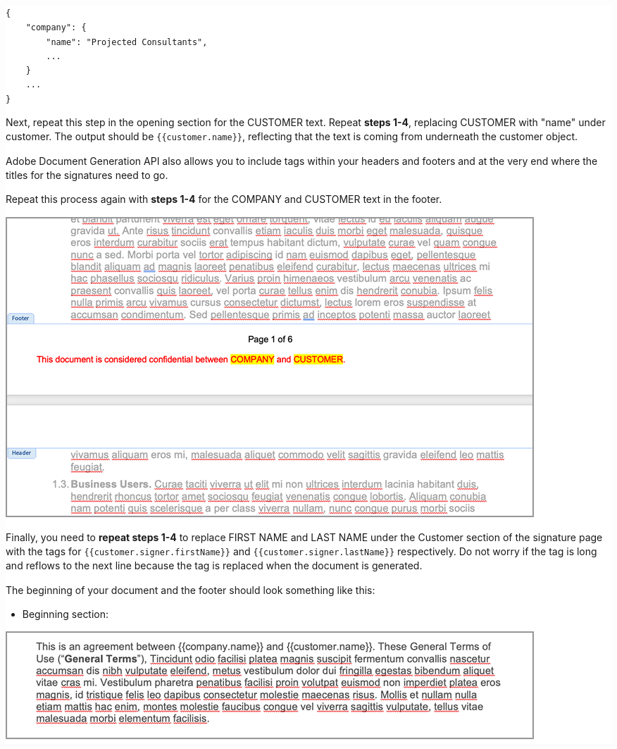 ```
{
    "company": {
        "name": "Projected Consultants",
        ...
    }
    ...
}
```

Next, repeat this step in the opening section for the CUSTOMER text. Repeat **steps 1-4**, replacing CUSTOMER with "name" under customer. The output should be `{{customer.name}}`, reflecting that the text is coming from underneath the customer object.

Adobe Document Generation API also allows you to include tags within your headers and footers and at the very end where the titles for the signatures need to go. 

Repeat this process again with **steps 1-4** for the COMPANY and CUSTOMER text in the footer.

![Screenshot of adding COMPANY and CUSTOMER tags in footer](assets/automatelegal_6.png)

Finally, you need to **repeat steps 1-4** to replace FIRST NAME and LAST NAME under the Customer section of the signature page with the tags for `{{customer.signer.firstName}}` and `{{customer.signer.lastName}}` respectively. Do not worry if the tag is long and reflows to the next line because the tag is replaced when the document is generated.

The beginning of your document and the footer should look something like this:

* Beginning section:

![Screenshot of beginning section](assets/automatelegal_7.png)

